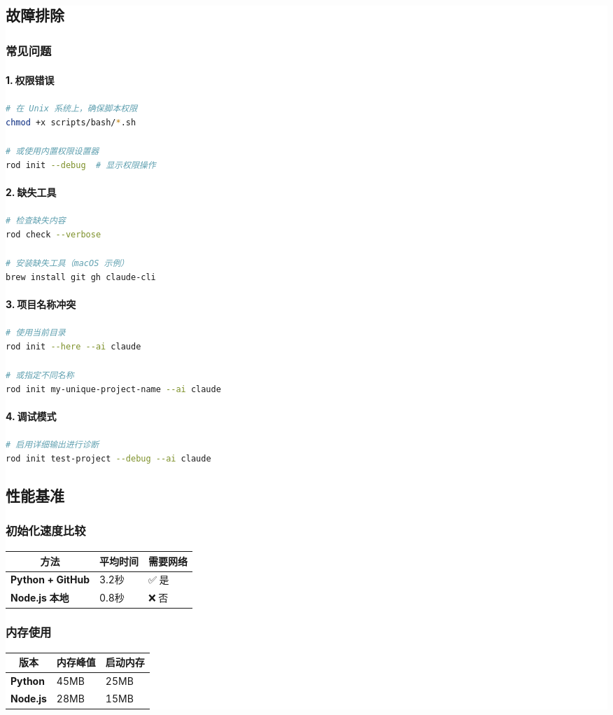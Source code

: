 ## 故障排除

### 常见问题

#### 1. 权限错误
```bash
# 在 Unix 系统上，确保脚本权限
chmod +x scripts/bash/*.sh

# 或使用内置权限设置器
rod init --debug  # 显示权限操作
```

#### 2. 缺失工具
```bash
# 检查缺失内容
rod check --verbose

# 安装缺失工具（macOS 示例）
brew install git gh claude-cli
```

#### 3. 项目名称冲突
```bash
# 使用当前目录
rod init --here --ai claude

# 或指定不同名称
rod init my-unique-project-name --ai claude
```

#### 4. 调试模式
```bash
# 启用详细输出进行诊断
rod init test-project --debug --ai claude
```

## 性能基准

### 初始化速度比较

| 方法 | 平均时间 | 需要网络 |
|--------|-------------|------------------|
| **Python + GitHub** | 3.2秒 | ✅ 是 |
| **Node.js 本地** | 0.8秒 | ❌ 否 |

### 内存使用

| 版本 | 内存峰值 | 启动内存 |
|---------|-------------|----------------|
| **Python** | 45MB | 25MB |
| **Node.js** | 28MB | 15MB |
